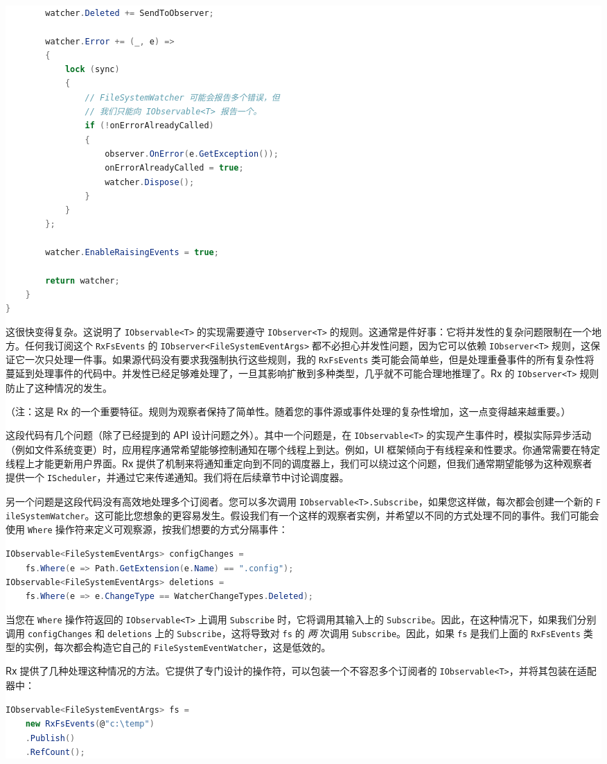 ```csharp
        watcher.Deleted += SendToObserver;

        watcher.Error += (_, e) =>
        {
            lock (sync)
            {
                // FileSystemWatcher 可能会报告多个错误，但
                // 我们只能向 IObservable<T> 报告一个。
                if (!onErrorAlreadyCalled)
                {
                    observer.OnError(e.GetException());
                    onErrorAlreadyCalled = true; 
                    watcher.Dispose();
                }
            }
        };

        watcher.EnableRaisingEvents = true;

        return watcher;
    }
}
```

这很快变得复杂。这说明了 `IObservable<T>` 的实现需要遵守 `IObserver<T>` 的规则。这通常是件好事：它将并发性的复杂问题限制在一个地方。任何我订阅这个 `RxFsEvents` 的 `IObserver<FileSystemEventArgs>` 都不必担心并发性问题，因为它可以依赖 `IObserver<T>` 规则，这保证它一次只处理一件事。如果源代码没有要求我强制执行这些规则，我的 `RxFsEvents` 类可能会简单些，但是处理重叠事件的所有复杂性将蔓延到处理事件的代码中。并发性已经足够难处理了，一旦其影响扩散到多种类型，几乎就不可能合理地推理了。Rx 的 `IObserver<T>` 规则防止了这种情况的发生。

（注：这是 Rx 的一个重要特征。规则为观察者保持了简单性。随着您的事件源或事件处理的复杂性增加，这一点变得越来越重要。）

这段代码有几个问题（除了已经提到的 API 设计问题之外）。其中一个问题是，在 `IObservable<T>` 的实现产生事件时，模拟实际异步活动（例如文件系统变更）时，应用程序通常希望能够控制通知在哪个线程上到达。例如，UI 框架倾向于有线程亲和性要求。你通常需要在特定线程上才能更新用户界面。Rx 提供了机制来将通知重定向到不同的调度器上，我们可以绕过这个问题，但我们通常期望能够为这种观察者提供一个 `IScheduler`，并通过它来传递通知。我们将在后续章节中讨论调度器。

另一个问题是这段代码没有高效地处理多个订阅者。您可以多次调用 `IObservable<T>.Subscribe`，如果您这样做，每次都会创建一个新的 `FileSystemWatcher`。这可能比您想象的更容易发生。假设我们有一个这样的观察者实例，并希望以不同的方式处理不同的事件。我们可能会使用 `Where` 操作符来定义可观察源，按我们想要的方式分隔事件：

```csharp
IObservable<FileSystemEventArgs> configChanges =
    fs.Where(e => Path.GetExtension(e.Name) == ".config");
IObservable<FileSystemEventArgs> deletions =
    fs.Where(e => e.ChangeType == WatcherChangeTypes.Deleted);
```

当您在 `Where` 操作符返回的 `IObservable<T>` 上调用 `Subscribe` 时，它将调用其输入上的 `Subscribe`。因此，在这种情况下，如果我们分别调用 `configChanges` 和 `deletions` 上的 `Subscribe`，这将导致对 `fs` 的 _两_ 次调用 `Subscribe`。因此，如果 `fs` 是我们上面的 `RxFsEvents` 类型的实例，每次都会构造它自己的 `FileSystemEventWatcher`，这是低效的。

Rx 提供了几种处理这种情况的方法。它提供了专门设计的操作符，可以包装一个不容忍多个订阅者的 `IObservable<T>`，并将其包装在适配器中：

```csharp
IObservable<FileSystemEventArgs> fs =
    new RxFsEvents(@"c:\temp")
    .Publish()
    .RefCount();
```

